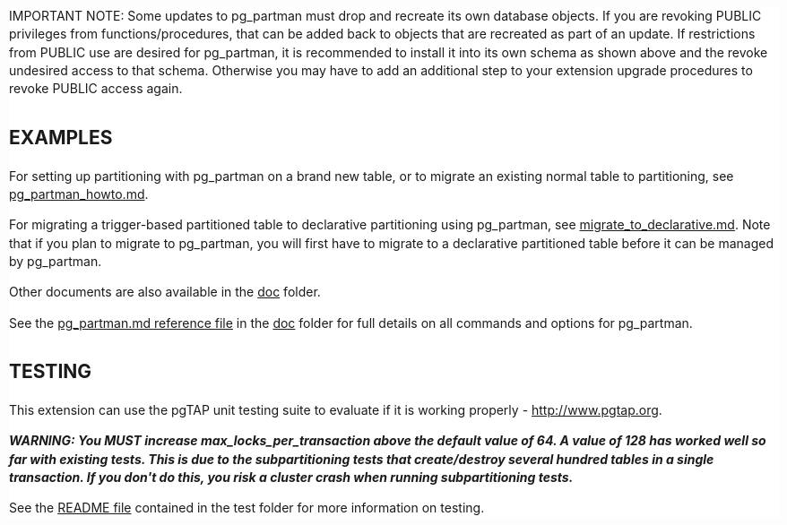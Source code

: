 IMPORTANT NOTE: Some updates to pg_partman must drop and recreate its own
database objects. If you are revoking PUBLIC privileges from
functions/procedures, that can be added back to objects that are recreated as
part of an update. If restrictions from PUBLIC use are desired for pg_partman,
it is recommended to install it into its own schema as shown above and the
revoke undesired access to that schema. Otherwise you may have to add an
additional step to your extension upgrade procedures to revoke PUBLIC access
again.

## EXAMPLES

For setting up partitioning with pg_partman on a brand new table, or to
migrate an existing normal table to partitioning, see
[pg_partman_howto.md](https://github.com/pgpartman/pg_partman/blob/development/doc/pg_partman_howto.md).

For migrating a trigger-based partitioned table to declarative partitioning
using pg_partman, see
[migrate_to_declarative.md](https://github.com/pgpartman/pg_partman/blob/development/doc/migrate_to_declarative.md).
Note that if you plan to migrate to pg_partman, you will first have to migrate
to a declarative partitioned table before it can be managed by pg_partman.

Other documents are also available in the
[doc](https://github.com/pgpartman/pg_partman/blob/development/doc) folder.

See the [pg_partman.md reference
file](https://github.com/pgpartman/pg_partman/blob/development/doc/pg_partman.md)
in the [doc](https://github.com/pgpartman/pg_partman/blob/development/doc)
folder for full details on all commands and options for pg_partman.

## TESTING

This extension can use the pgTAP unit testing suite to evaluate if it is
working properly - <http://www.pgtap.org>.

_**WARNING: You MUST increase max_locks_per_transaction above the default
value of 64. A value of 128 has worked well so far with existing tests. This
is due to the subpartitioning tests that create/destroy several hundred tables
in a single transaction. If you don't do this, you risk a cluster crash when
running subpartitioning tests.**_

See the [README
file](https://github.com/pgpartman/pg_partman/blob/development/test/README_test.md)
contained in the test folder for more information on testing.

